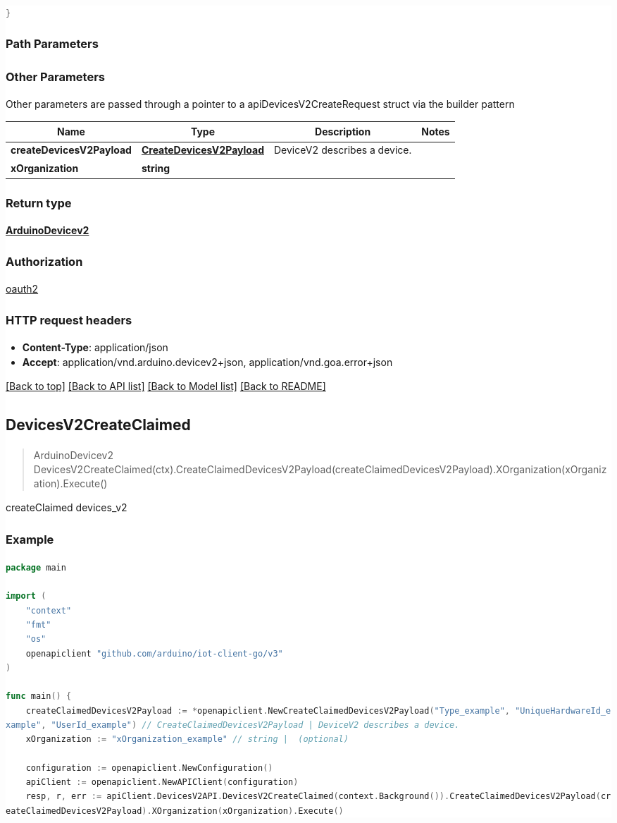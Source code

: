 ```go
}
```

### Path Parameters



### Other Parameters

Other parameters are passed through a pointer to a apiDevicesV2CreateRequest struct via the builder pattern


Name | Type | Description  | Notes
------------- | ------------- | ------------- | -------------
 **createDevicesV2Payload** | [**CreateDevicesV2Payload**](CreateDevicesV2Payload.md) | DeviceV2 describes a device. | 
 **xOrganization** | **string** |  | 

### Return type

[**ArduinoDevicev2**](ArduinoDevicev2.md)

### Authorization

[oauth2](../README.md#oauth2)

### HTTP request headers

- **Content-Type**: application/json
- **Accept**: application/vnd.arduino.devicev2+json, application/vnd.goa.error+json

[[Back to top]](#) [[Back to API list]](../README.md#documentation-for-api-endpoints)
[[Back to Model list]](../README.md#documentation-for-models)
[[Back to README]](../README.md)


## DevicesV2CreateClaimed

> ArduinoDevicev2 DevicesV2CreateClaimed(ctx).CreateClaimedDevicesV2Payload(createClaimedDevicesV2Payload).XOrganization(xOrganization).Execute()

createClaimed devices_v2



### Example

```go
package main

import (
	"context"
	"fmt"
	"os"
	openapiclient "github.com/arduino/iot-client-go/v3"
)

func main() {
	createClaimedDevicesV2Payload := *openapiclient.NewCreateClaimedDevicesV2Payload("Type_example", "UniqueHardwareId_example", "UserId_example") // CreateClaimedDevicesV2Payload | DeviceV2 describes a device.
	xOrganization := "xOrganization_example" // string |  (optional)

	configuration := openapiclient.NewConfiguration()
	apiClient := openapiclient.NewAPIClient(configuration)
	resp, r, err := apiClient.DevicesV2API.DevicesV2CreateClaimed(context.Background()).CreateClaimedDevicesV2Payload(createClaimedDevicesV2Payload).XOrganization(xOrganization).Execute()
```